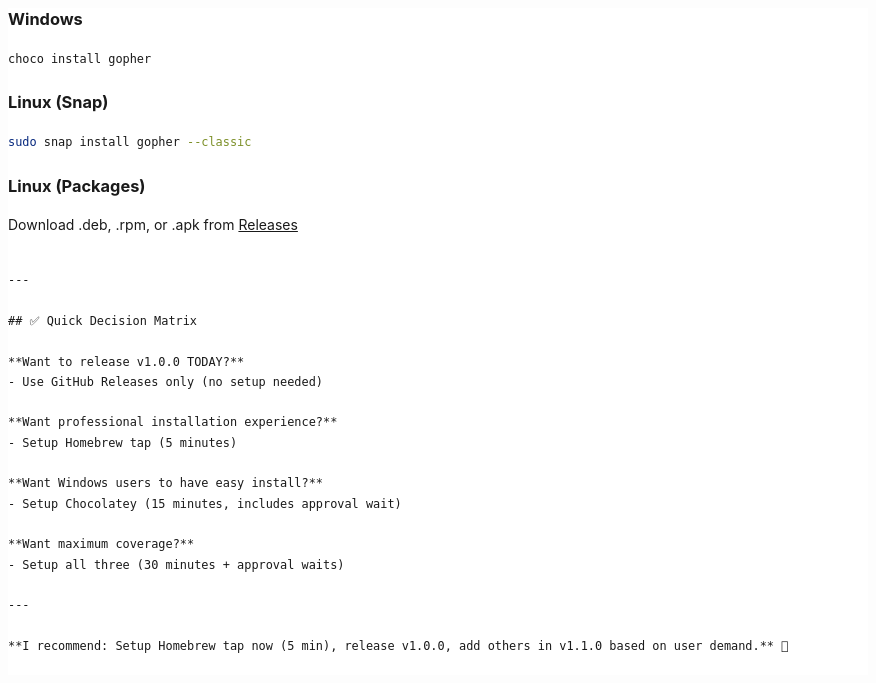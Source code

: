 ### Windows
```powershell
choco install gopher
```

### Linux (Snap)
```bash
sudo snap install gopher --classic
```

### Linux (Packages)
Download .deb, .rpm, or .apk from [Releases](https://github.com/molmedoz/gopher/releases)
```

---

## ✅ Quick Decision Matrix

**Want to release v1.0.0 TODAY?**
- Use GitHub Releases only (no setup needed)

**Want professional installation experience?**
- Setup Homebrew tap (5 minutes)

**Want Windows users to have easy install?**
- Setup Chocolatey (15 minutes, includes approval wait)

**Want maximum coverage?**
- Setup all three (30 minutes + approval waits)

---

**I recommend: Setup Homebrew tap now (5 min), release v1.0.0, add others in v1.1.0 based on user demand.** 🚀

